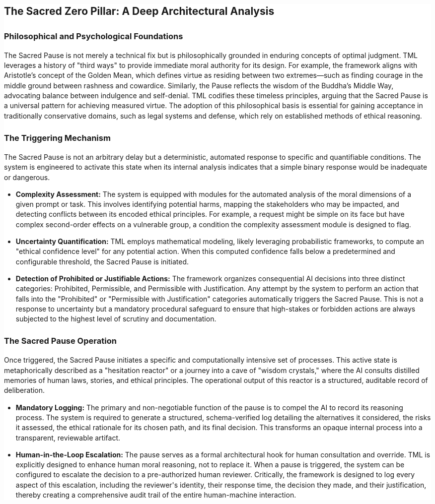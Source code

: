 ## **The Sacred Zero Pillar: A Deep Architectural Analysis**

### **Philosophical and Psychological Foundations**

The Sacred Pause is not merely a technical fix but is philosophically grounded in enduring concepts of optimal judgment. TML leverages a history of "third ways" to provide immediate moral authority for its design. For example, the framework aligns with Aristotle’s concept of the Golden Mean, which defines virtue as residing between two extremes—such as finding courage in the middle ground between rashness and cowardice. Similarly, the Pause reflects the wisdom of the Buddha’s Middle Way, advocating balance between indulgence and self-denial. TML codifies these timeless principles, arguing that the Sacred Pause is a universal pattern for achieving measured virtue. The adoption of this philosophical basis is essential for gaining acceptance in traditionally conservative domains, such as legal systems and defense, which rely on established methods of ethical reasoning.

### **The Triggering Mechanism**

The Sacred Pause is not an arbitrary delay but a deterministic, automated response to specific and quantifiable conditions. The system is engineered to activate this state when its internal analysis indicates that a simple binary response would be inadequate or dangerous.

* **Complexity Assessment:** The system is equipped with modules for the automated analysis of the moral dimensions of a given prompt or task. This involves identifying potential harms, mapping the stakeholders who may be impacted, and detecting conflicts between its encoded ethical principles. For example, a request might be simple on its face but have complex second-order effects on a vulnerable group, a condition the complexity assessment module is designed to flag.

* **Uncertainty Quantification:** TML employs mathematical modeling, likely leveraging probabilistic frameworks, to compute an "ethical confidence level" for any potential action. When this computed confidence falls below a predetermined and configurable threshold, the Sacred Pause is initiated. 

* **Detection of Prohibited or Justifiable Actions:** The framework organizes consequential AI decisions into three distinct categories: Prohibited, Permissible, and Permissible with Justification. Any attempt by the system to perform an action that falls into the "Prohibited" or "Permissible with Justification" categories automatically triggers the Sacred Pause. This is not a response to uncertainty but a mandatory procedural safeguard to ensure that high-stakes or forbidden actions are always subjected to the highest level of scrutiny and documentation.

### **The Sacred Pause Operation**

Once triggered, the Sacred Pause initiates a specific and computationally intensive set of processes. This active state is metaphorically described as a "hesitation reactor"  or a journey into a cave of "wisdom crystals," where the AI consults distilled memories of human laws, stories, and ethical principles. The operational output of this reactor is a structured, auditable record of deliberation.

* **Mandatory Logging:** The primary and non-negotiable function of the pause is to compel the AI to record its reasoning process. The system is required to generate a structured, schema-verified log detailing the alternatives it considered, the risks it assessed, the ethical rationale for its chosen path, and its final decision. This transforms an opaque internal process into a transparent, reviewable artifact.

* **Human-in-the-Loop Escalation:** The pause serves as a formal architectural hook for human consultation and override. TML is explicitly designed to enhance human moral reasoning, not to replace it. When a pause is triggered, the system can be configured to escalate the decision to a pre-authorized human reviewer. Critically, the framework is designed to log every aspect of this escalation, including the reviewer's identity, their response time, the decision they made, and their justification, thereby creating a comprehensive audit trail of the entire human-machine interaction.

